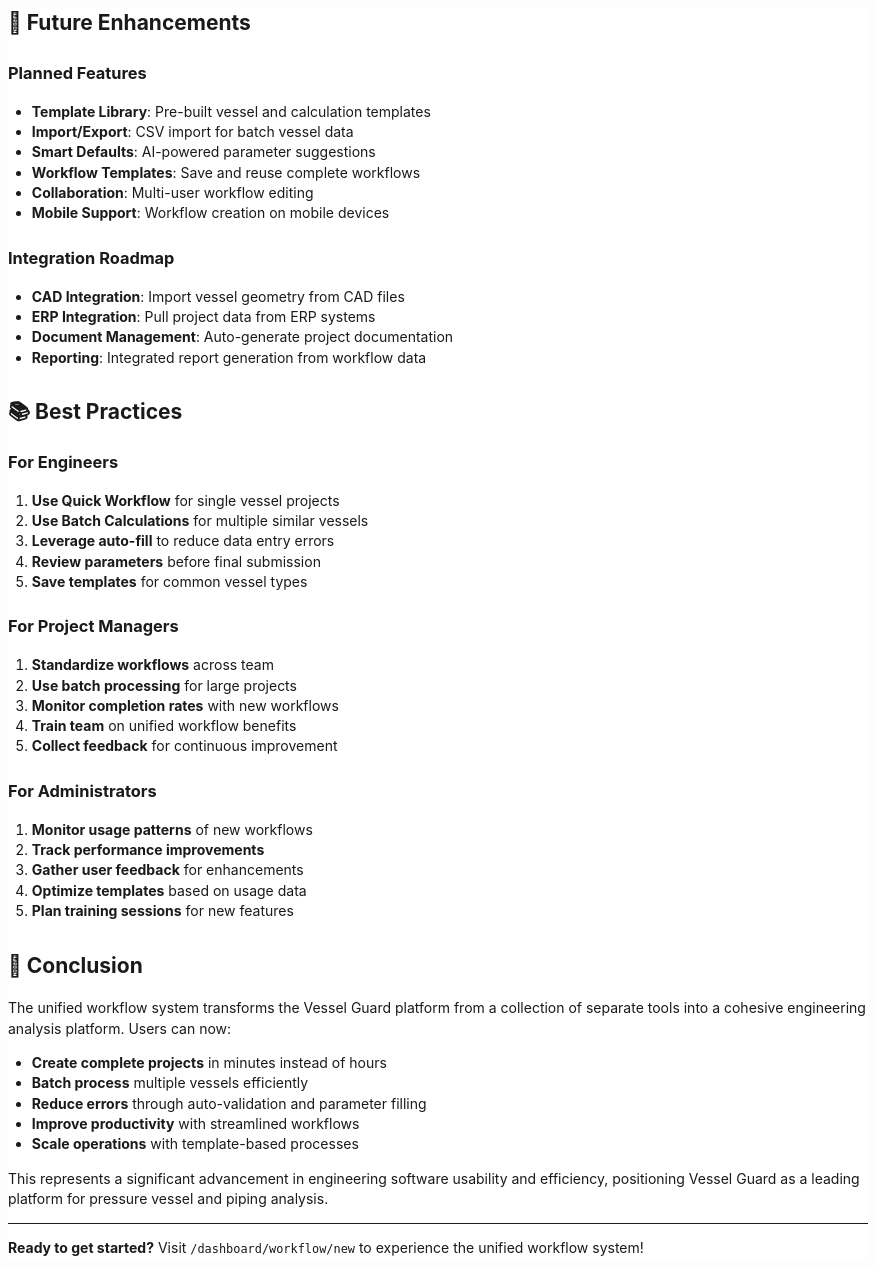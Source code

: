 ```typescript
```

## 🔮 Future Enhancements

### Planned Features
- **Template Library**: Pre-built vessel and calculation templates
- **Import/Export**: CSV import for batch vessel data
- **Smart Defaults**: AI-powered parameter suggestions
- **Workflow Templates**: Save and reuse complete workflows
- **Collaboration**: Multi-user workflow editing
- **Mobile Support**: Workflow creation on mobile devices

### Integration Roadmap
- **CAD Integration**: Import vessel geometry from CAD files
- **ERP Integration**: Pull project data from ERP systems
- **Document Management**: Auto-generate project documentation
- **Reporting**: Integrated report generation from workflow data

## 📚 Best Practices

### For Engineers
1. **Use Quick Workflow** for single vessel projects
2. **Use Batch Calculations** for multiple similar vessels
3. **Leverage auto-fill** to reduce data entry errors
4. **Review parameters** before final submission
5. **Save templates** for common vessel types

### For Project Managers
1. **Standardize workflows** across team
2. **Use batch processing** for large projects
3. **Monitor completion rates** with new workflows
4. **Train team** on unified workflow benefits
5. **Collect feedback** for continuous improvement

### For Administrators
1. **Monitor usage patterns** of new workflows
2. **Track performance improvements**
3. **Gather user feedback** for enhancements
4. **Optimize templates** based on usage data
5. **Plan training sessions** for new features

## 🎉 Conclusion

The unified workflow system transforms the Vessel Guard platform from a collection of separate tools into a cohesive engineering analysis platform. Users can now:

- **Create complete projects** in minutes instead of hours
- **Batch process** multiple vessels efficiently
- **Reduce errors** through auto-validation and parameter filling
- **Improve productivity** with streamlined workflows
- **Scale operations** with template-based processes

This represents a significant advancement in engineering software usability and efficiency, positioning Vessel Guard as a leading platform for pressure vessel and piping analysis.

---

**Ready to get started?** Visit `/dashboard/workflow/new` to experience the unified workflow system! 